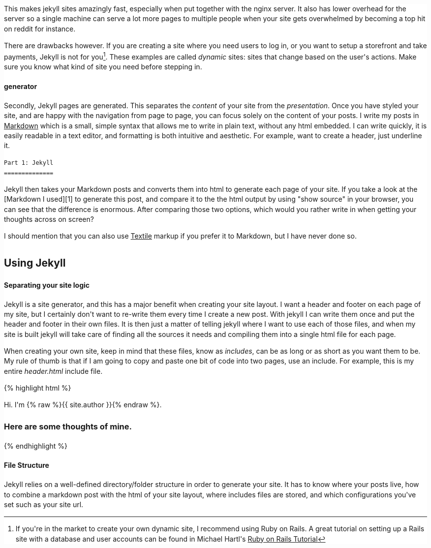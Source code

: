 This makes jekyll sites amazingly fast, especially when put together with the nginx server. It also has lower overhead for the server so a single machine can serve a lot more pages to multiple people when your site gets overwhelmed by becoming a top hit on reddit for instance.

There are drawbacks however. If you are creating a site where you need users to log in, or you want to setup a storefront and take payments, Jekyll is not for you[^2]. These examples are called *dynamic* sites: sites that change based on the user's actions. Make sure you know what kind of site you need before stepping in.

#### generator

Secondly, Jekyll pages are generated. This separates the *content* of your site from the *presentation*. Once you have styled your site, and are happy with the navigation from page to page, you can focus solely on the content of your posts. I write my posts in [Markdown](https://daringfireball.net/projects/markdown/) which is a small, simple syntax that allows me to write in plain text, without any html embedded. I can write quickly, it is easily readable in a text editor, and formatting is both intuitive and aesthetic. For example, want to create a header, just underline it.

    Part 1: Jekyll
    ==============

Jekyll then takes your Markdown posts and converts them into html to generate each page of your site. If you take a look at the [Markdown I used][1] to generate this post, and compare it to the the html output by using "show source" in your browser, you can see that the difference is enormous. After comparing those two options, which would you rather write in when getting your thoughts across on screen?

I should mention that you can also use [Textile](http://textile.sitemonks.com) markup if you prefer it to Markdown, but I have never done so.

## Using Jekyll

#### Separating your site logic

Jekyll is a site generator, and this has a major benefit when creating your site layout. I want a header and footer on each page of my site, but I certainly don't want to re-write them every time I create a new post. With jekyll I can write them once and put the header and footer in their own files. It is then just a matter of telling jekyll where I want to use each of those files, and when my site is built jekyll will take care of finding all the sources it needs and compiling them into a single html file for each page.

When creating your own site, keep in mind that these files, know as *includes*, can be as long or as short as you want them to be. My rule of thumb is that if I am going to copy and paste one bit of code into two pages, use an include. For example, this is my entire *header.html* include file.

{% highlight html %}
<div class="container">
  Hi. I'm {% raw %}{{ site.author }}{% endraw %}.
  <h3 class="tagline">Here are some thoughts of mine.</h3>
</div>
{% endhighlight %}

#### File Structure

Jekyll relies on a well-defined directory/folder structure in order to generate your site. It has to know where your posts live, how to combine a markdown post with the html of your site layout, where includes files are stored, and which configurations you've set such as your site url.


[^1]: As long as you haven't updated your site in the meantime by re-building with jekyll.
[^2]: If you're in the market to create your own dynamic site, I recommend using Ruby on Rails. A great tutorial on setting up a Rails site with a database and user accounts can be found in Michael Hartl's [Ruby on Rails Tutorial](http://ruby.railstutorial.org)
[^3]: We'll talk about deployment in much more detail in an upcoming post.
[1]: https://raw.githubusercontent.com/adamwalz/adamwalz.net/master/_posts/2014-04-26-blogging-with-jekyll-and-linode-part-1-jekyll.md